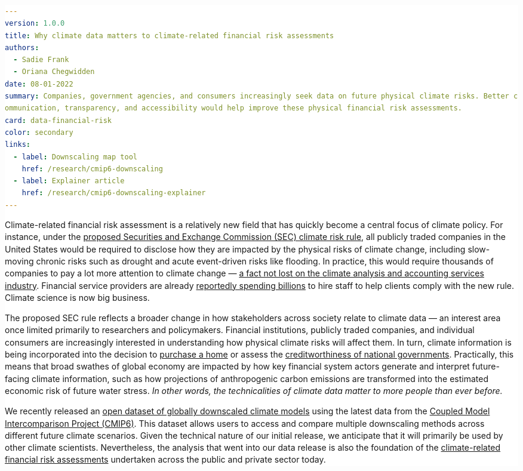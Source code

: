 ```yaml
---
version: 1.0.0
title: Why climate data matters to climate-related financial risk assessments
authors:
  - Sadie Frank
  - Oriana Chegwidden
date: 08-01-2022
summary: Companies, government agencies, and consumers increasingly seek data on future physical climate risks. Better communication, transparency, and accessibility would help improve these physical financial risk assessments.
card: data-financial-risk
color: secondary
links:
  - label: Downscaling map tool
    href: /research/cmip6-downscaling
  - label: Explainer article
    href: /research/cmip6-downscaling-explainer
---
```


Climate-related financial risk assessment is a relatively new field that has quickly become a central focus of climate policy. For instance, under the [proposed Securities and Exchange Commission (SEC) climate risk rule](https://www.sec.gov/news/press-release/2022-46), all publicly traded companies in the United States would be required to disclose how they are impacted by the physical risks of climate change, including slow-moving chronic risks such as drought and acute event-driven risks like flooding. In practice, this would require thousands of companies to pay a lot more attention to climate change — [a fact not lost on the climate analysis and accounting services industry](https://www.cnbc.com/2022/03/23/sec-climate-rule-winners-and-losers.html). Financial service providers are already [reportedly spending billions](https://www.politico.com/newsletters/the-long-game/2022/04/21/the-cost-of-climate-regulation-00026694) to hire staff to help clients comply with the new rule. Climate science is now big business.

The proposed SEC rule reflects a broader change in how stakeholders across society relate to climate data — an interest area once limited primarily to researchers and policymakers. Financial institutions, publicly traded companies, and individual consumers are increasingly interested in understanding how physical climate risks will affect them. In turn, climate information is being incorporated into the decision to [purchase a home](https://www.consumerfinance.gov/about-us/blog/homebuyers-homeowners-renters-should-consider-climate-risks-in-decisions-about-future/) or assess the [creditworthiness of national governments](https://www.bloomberg.com/news/articles/2022-05-23/heat-wave-in-india-poses-risks-for-nation-s-credit-moody-s-says). Practically, this means that broad swathes of global economy are impacted by how key financial system actors generate and interpret future-facing climate information, such as how projections of anthropogenic carbon emissions are transformed into the estimated economic risk of future water stress.<Cite id='dolan.2021' /> In other words, the technicalities of climate data matter to more people than ever before.

We recently released an [open dataset of globally downscaled climate models](https://carbonplan.org/research/cmip6-downscaling-explainer) using the latest data from the [Coupled Model Intercomparison Project (CMIP6)](https://www.wcrp-climate.org/wgcm-cmip/wgcm-cmip6). This dataset allows users to access and compare multiple downscaling methods across different future climate scenarios. Given the technical nature of our initial release, we anticipate that it will primarily be used by other climate scientists. Nevertheless, the analysis that went into our data release is also the foundation of the [climate-related financial risk assessments](https://carbonplan.org/research/climate-financial-riskshttps://carbonplan.org/blog/climate-financial-risks) undertaken across the public and private sector today.
